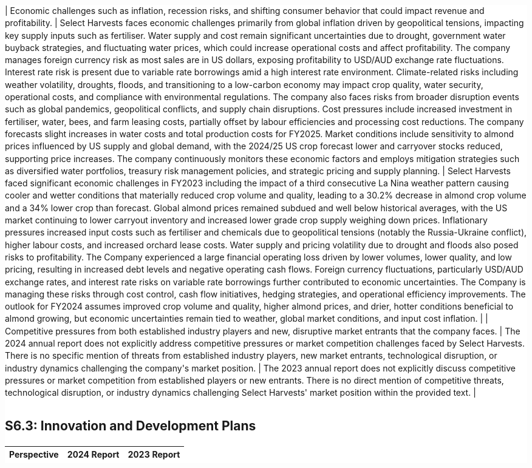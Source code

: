 | Economic challenges such as inflation, recession risks, and shifting consumer behavior that could impact revenue and profitability. | Select Harvests faces economic challenges primarily from global inflation driven by geopolitical tensions, impacting key supply inputs such as fertiliser. Water supply and cost remain significant uncertainties due to drought, government water buyback strategies, and fluctuating water prices, which could increase operational costs and affect profitability. The company manages foreign currency risk as most sales are in US dollars, exposing profitability to USD/AUD exchange rate fluctuations. Interest rate risk is present due to variable rate borrowings amid a high interest rate environment. Climate-related risks including weather volatility, droughts, floods, and transitioning to a low-carbon economy may impact crop quality, water security, operational costs, and compliance with environmental regulations. The company also faces risks from broader disruption events such as global pandemics, geopolitical conflicts, and supply chain disruptions. Cost pressures include increased investment in fertiliser, water, bees, and farm leasing costs, partially offset by labour efficiencies and processing cost reductions. The company forecasts slight increases in water costs and total production costs for FY2025. Market conditions include sensitivity to almond prices influenced by US supply and global demand, with the 2024/25 US crop forecast lower and carryover stocks reduced, supporting price increases. The company continuously monitors these economic factors and employs mitigation strategies such as diversified water portfolios, treasury risk management policies, and strategic pricing and supply planning. | Select Harvests faced significant economic challenges in FY2023 including the impact of a third consecutive La Nina weather pattern causing cooler and wetter conditions that materially reduced crop volume and quality, leading to a 30.2% decrease in almond crop volume and a 34% lower crop than forecast. Global almond prices remained subdued and well below historical averages, with the US market continuing to lower carryout inventory and increased lower grade crop supply weighing down prices. Inflationary pressures increased input costs such as fertiliser and chemicals due to geopolitical tensions (notably the Russia-Ukraine conflict), higher labour costs, and increased orchard lease costs. Water supply and pricing volatility due to drought and floods also posed risks to profitability. The Company experienced a large financial operating loss driven by lower volumes, lower quality, and low pricing, resulting in increased debt levels and negative operating cash flows. Foreign currency fluctuations, particularly USD/AUD exchange rates, and interest rate risks on variable rate borrowings further contributed to economic uncertainties. The Company is managing these risks through cost control, cash flow initiatives, hedging strategies, and operational efficiency improvements. The outlook for FY2024 assumes improved crop volume and quality, higher almond prices, and drier, hotter conditions beneficial to almond growing, but economic uncertainties remain tied to weather, global market conditions, and input cost inflation. |
| Competitive pressures from both established industry players and new, disruptive market entrants that the company faces. | The 2024 annual report does not explicitly address competitive pressures or market competition challenges faced by Select Harvests. There is no specific mention of threats from established industry players, new market entrants, technological disruption, or industry dynamics challenging the company's market position. | The 2023 annual report does not explicitly discuss competitive pressures or market competition from established players or new entrants. There is no direct mention of competitive threats, technological disruption, or industry dynamics challenging Select Harvests' market position within the provided text. |


## S6.3: Innovation and Development Plans

| Perspective | 2024 Report | 2023 Report |
| :---- | :---- | :---- |